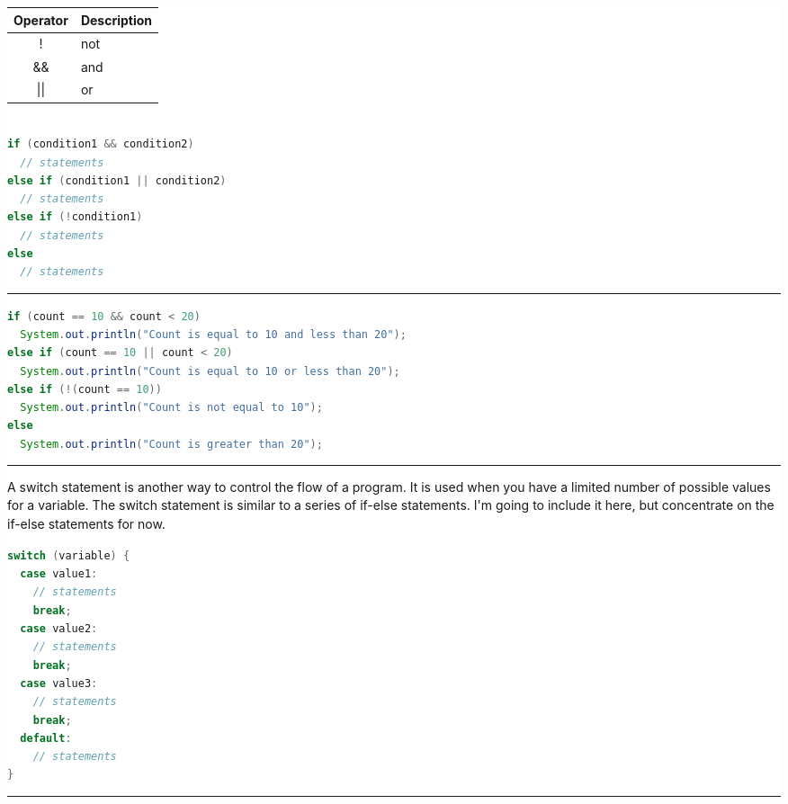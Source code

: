 | Operator | Description |
| :------: | :---------- |
|    !     | not         |
|    &&    | and         |
|   \|\|   | or          |

</div>

```java

if (condition1 && condition2)
  // statements
else if (condition1 || condition2)
  // statements
else if (!condition1)
  // statements
else
  // statements
```

---

```java
if (count == 10 && count < 20)
  System.out.println("Count is equal to 10 and less than 20");
else if (count == 10 || count < 20)
  System.out.println("Count is equal to 10 or less than 20");
else if (!(count == 10))
  System.out.println("Count is not equal to 10");
else
  System.out.println("Count is greater than 20");
```

---

A switch statement is another way to control the flow of a program. It is used when you have a limited number of possible values for a variable. The switch statement is similar to a series of if-else statements. I'm going to include it here, but concentrate on the if-else statements for now.

```java
switch (variable) {
  case value1:
    // statements
    break;
  case value2:
    // statements
    break;
  case value3:
    // statements
    break;
  default:
    // statements
}
```

---
